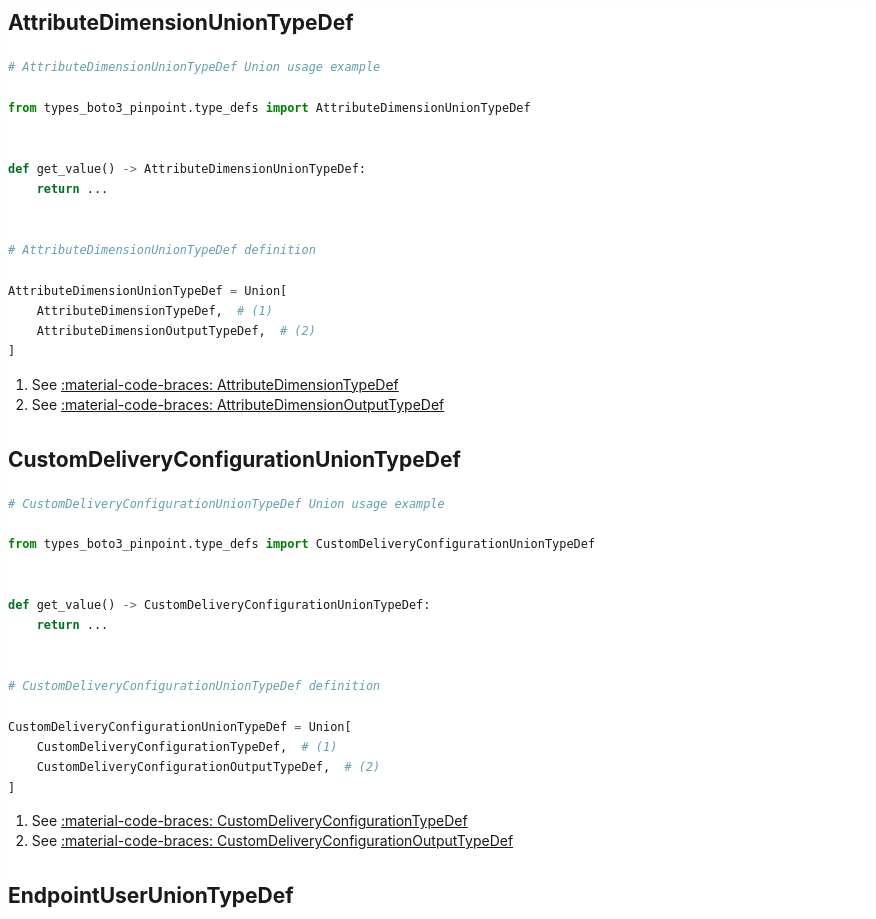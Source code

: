 
## AttributeDimensionUnionTypeDef

```python
# AttributeDimensionUnionTypeDef Union usage example

from types_boto3_pinpoint.type_defs import AttributeDimensionUnionTypeDef


def get_value() -> AttributeDimensionUnionTypeDef:
    return ...


# AttributeDimensionUnionTypeDef definition

AttributeDimensionUnionTypeDef = Union[
    AttributeDimensionTypeDef,  # (1)
    AttributeDimensionOutputTypeDef,  # (2)
]
```

1. See [:material-code-braces: AttributeDimensionTypeDef](./type_defs.md#attributedimensiontypedef)
2. See [:material-code-braces: AttributeDimensionOutputTypeDef](./type_defs.md#attributedimensionoutputtypedef)

## CustomDeliveryConfigurationUnionTypeDef

```python
# CustomDeliveryConfigurationUnionTypeDef Union usage example

from types_boto3_pinpoint.type_defs import CustomDeliveryConfigurationUnionTypeDef


def get_value() -> CustomDeliveryConfigurationUnionTypeDef:
    return ...


# CustomDeliveryConfigurationUnionTypeDef definition

CustomDeliveryConfigurationUnionTypeDef = Union[
    CustomDeliveryConfigurationTypeDef,  # (1)
    CustomDeliveryConfigurationOutputTypeDef,  # (2)
]
```

1. See [:material-code-braces: CustomDeliveryConfigurationTypeDef](./type_defs.md#customdeliveryconfigurationtypedef)
2. See [:material-code-braces: CustomDeliveryConfigurationOutputTypeDef](./type_defs.md#customdeliveryconfigurationoutputtypedef)

## EndpointUserUnionTypeDef
